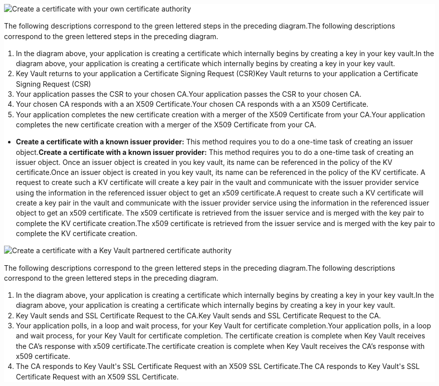 ![Create a certificate with your own certificate authority](media/certificate-authority-1.png)  

<span data-ttu-id="991d0-115">The following descriptions correspond to the green lettered steps in the preceding diagram.</span><span class="sxs-lookup"><span data-stu-id="991d0-115">The following descriptions correspond to the green lettered steps in the preceding diagram.</span></span>

1. <span data-ttu-id="991d0-116">In the diagram above, your application is creating a certificate which internally begins by creating a key in your key vault.</span><span class="sxs-lookup"><span data-stu-id="991d0-116">In the diagram above, your application is creating a certificate which internally begins by creating a key in your key vault.</span></span>
2. <span data-ttu-id="991d0-117">Key Vault returns to your application a Certificate Signing Request (CSR)</span><span class="sxs-lookup"><span data-stu-id="991d0-117">Key Vault returns to your application a Certificate Signing Request (CSR)</span></span>
3. <span data-ttu-id="991d0-118">Your application passes the CSR to your chosen CA.</span><span class="sxs-lookup"><span data-stu-id="991d0-118">Your application passes the CSR to your chosen CA.</span></span>
4. <span data-ttu-id="991d0-119">Your chosen CA responds with a an X509 Certificate.</span><span class="sxs-lookup"><span data-stu-id="991d0-119">Your chosen CA responds with a an X509 Certificate.</span></span>
5. <span data-ttu-id="991d0-120">Your application completes the new certificate creation with a merger of the X509 Certificate from your CA.</span><span class="sxs-lookup"><span data-stu-id="991d0-120">Your application completes the new certificate creation with a merger of the X509 Certificate from your CA.</span></span>

-   <span data-ttu-id="991d0-121">**Create a certificate with a known issuer provider:** This method requires you to do a one-time task of creating an issuer object.</span><span class="sxs-lookup"><span data-stu-id="991d0-121">**Create a certificate with a known issuer provider:** This method requires you to do a one-time task of creating an issuer object.</span></span> <span data-ttu-id="991d0-122">Once an issuer object is created in you key vault, its name can be referenced in the policy of the KV certificate.</span><span class="sxs-lookup"><span data-stu-id="991d0-122">Once an issuer object is created in you key vault, its name can be referenced in the policy of the KV certificate.</span></span> <span data-ttu-id="991d0-123">A request to create such a KV certificate will create a key pair in the vault and communicate with the issuer provider service using the information in the referenced issuer object to get an x509 certificate.</span><span class="sxs-lookup"><span data-stu-id="991d0-123">A request to create such a KV certificate will create a key pair in the vault and communicate with the issuer provider service using the information in the referenced issuer object to get an x509 certificate.</span></span> <span data-ttu-id="991d0-124">The x509 certificate is retrieved from the issuer service and is merged with the key pair to complete the KV certificate creation.</span><span class="sxs-lookup"><span data-stu-id="991d0-124">The x509 certificate is retrieved from the issuer service and is merged with the key pair to complete the KV certificate creation.</span></span>  

![Create a certificate with a Key Vault partnered certificate authority](media/certificate-authority-2.png)  

<span data-ttu-id="991d0-126">The following descriptions correspond to the green lettered steps in the preceding diagram.</span><span class="sxs-lookup"><span data-stu-id="991d0-126">The following descriptions correspond to the green lettered steps in the preceding diagram.</span></span>

1. <span data-ttu-id="991d0-127">In the diagram above, your application is creating a certificate which internally begins by creating a key in your key vault.</span><span class="sxs-lookup"><span data-stu-id="991d0-127">In the diagram above, your application is creating a certificate which internally begins by creating a key in your key vault.</span></span>
2. <span data-ttu-id="991d0-128">Key Vault sends and SSL Certificate Request to the CA.</span><span class="sxs-lookup"><span data-stu-id="991d0-128">Key Vault sends and SSL Certificate Request to the CA.</span></span>
3. <span data-ttu-id="991d0-129">Your application polls, in a loop and wait process, for your Key Vault for certificate completion.</span><span class="sxs-lookup"><span data-stu-id="991d0-129">Your application polls, in a loop and wait process, for your Key Vault for certificate completion.</span></span> <span data-ttu-id="991d0-130">The certificate creation is complete when Key Vault receives the CA’s response with x509 certificate.</span><span class="sxs-lookup"><span data-stu-id="991d0-130">The certificate creation is complete when Key Vault receives the CA’s response with x509 certificate.</span></span>
4. <span data-ttu-id="991d0-131">The CA responds to Key Vault's SSL Certificate Request with an X509 SSL Certificate.</span><span class="sxs-lookup"><span data-stu-id="991d0-131">The CA responds to Key Vault's SSL Certificate Request with an X509 SSL Certificate.</span></span>